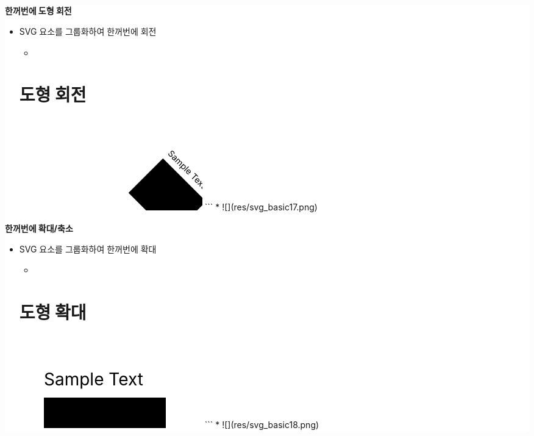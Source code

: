 **한꺼번에 도형 회전**

* SVG 요소를 그룹화하여 한꺼번에 회전
	* ```xml
	<h1>도형 회전</h1>
    <svg>
        <g transform="rotate(45, 200, 100)">
            <rect x="200" y="50" width="100" height="80" />
            <text x="200" y="40" text-anchor="start" style="fill:black">Sample Text</text>
        </g>
    </svg>
	```
    * ![](res/svg_basic17.png)

**한꺼번에 확대/축소**

* SVG 요소를 그룹화하여 한꺼번에 확대
	* ```xml
	<h1>도형 확대</h1>
    <svg>
        <g transform="scale(2.0)">
            <rect x="20" y="50" width="100" height="80" />
            <text x="20" y="40" text-anchor="start" style="fill:black">Sample Text</text>
        </g>
    </svg>
	```
    * ![](res/svg_basic18.png)